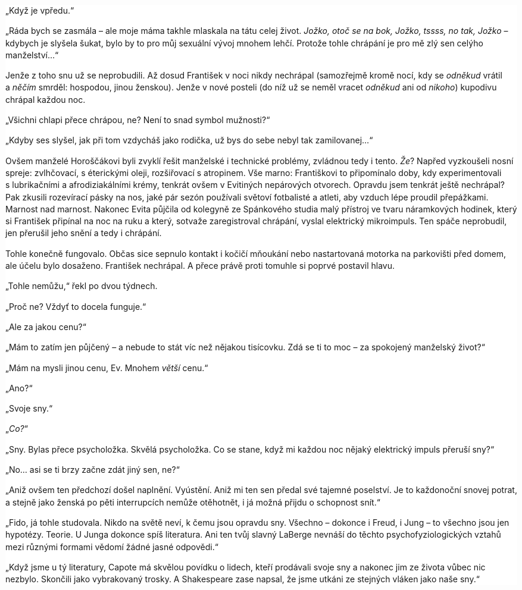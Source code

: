 „Když je vpředu.“

„Ráda bych se zasmála – ale moje máma takhle mlaskala na tátu celej život. _Jožko, otoč se na bok, Jožko, tssss, no tak, Jožko_ – kdybych je slyšela šukat, bylo by to pro můj sexuální vývoj mnohem lehčí. Protože tohle chrápání je pro mě zlý sen celýho manželství…“

Jenže z toho snu už se neprobudili. Až dosud František v noci nikdy nechrápal (samozřejmě kromě nocí, kdy se _odněkud_ vrátil a _něčím_ smrděl: hospodou, jinou ženskou). Jenže v nové posteli (do níž už se neměl vracet _odněkud_ ani od _nikoho_) kupodivu chrápal každou noc.

„Všichni chlapi přece chrápou, ne? Není to snad symbol mužnosti?“

„Kdyby ses slyšel, jak při tom vzdycháš jako rodička, už bys do sebe nebyl tak zamilovanej…“

Ovšem manželé Horoščákovi byli zvyklí řešit manželské i technické problémy, zvládnou tedy i tento. _Že_? Napřed vyzkoušeli nosní spreje: zvlhčovací, s éterickými oleji, rozšiřovací s atropinem. Vše marno: Františkovi to připomínalo doby, kdy experimentovali s lubrikačními a afrodiziakálními krémy, tenkrát ovšem v Evitiných nepárových otvorech. Opravdu jsem tenkrát ještě nechrápal? Pak zkusili rozevírací pásky na nos, jaké pár sezón používali světoví fotbalisté a atleti, aby vzduch lépe proudil přepážkami. Marnost nad marnost. Nakonec Evita půjčila od kolegyně ze Spánkového studia malý přístroj ve tvaru náramkových hodinek, který si František připínal na noc na ruku a který, sotvaže zaregistroval chrápání, vyslal elektrický mikroimpuls. Ten spáče neprobudil, jen přerušil jeho snění a tedy i chrápání.

Tohle konečně fungovalo. Občas sice sepnulo kontakt i kočičí mňoukání nebo nastartovaná motorka na parkovišti před domem, ale účelu bylo dosaženo. František nechrápal. A přece právě proti tomuhle si poprvé postavil hlavu.

„Tohle nemůžu,“ řekl po dvou týdnech.

„Proč ne? Vždyť to docela funguje.“

„Ale za jakou cenu?“

„Mám to zatím jen půjčený – a nebude to stát víc než nějakou tisícovku. Zdá se ti to moc – za spokojený manželský život?“

„Mám na mysli jinou cenu, Ev. Mnohem _větší_ cenu.“

„Ano?“

„Svoje sny.“

„_Co?_“

„Sny. Bylas přece psycholožka. Skvělá psycholožka. Co se stane, když mi každou noc nějaký elektrický impuls přeruší sny?“

„No… asi se ti brzy začne zdát jiný sen, ne?“

„Aniž ovšem ten předchozí došel naplnění. Vyústění. Aniž mi ten sen předal své tajemné poselství. Je to každonoční snovej potrat, a stejně jako ženská po pěti interrupcích nemůže otěhotnět, i já možná přijdu o schopnost snít.“

„Fido, já tohle studovala. Nikdo na světě neví, k čemu jsou opravdu sny. Všechno – dokonce i Freud, i Jung – to všechno jsou jen hypotézy. Teorie. U Junga dokonce spíš literatura. Ani ten tvůj slavný LaBerge nevnáší do těchto psychofyziologických vztahů mezi různými formami vědomí žádné jasné odpovědi.“

„Když jsme u tý literatury, Capote má skvělou povídku o lidech, kteří prodávali svoje sny a nakonec jim ze života vůbec nic nezbylo. Skončili jako vybrakovaný trosky. A Shakespeare zase napsal, že jsme utkáni ze stejných vláken jako naše sny.“

